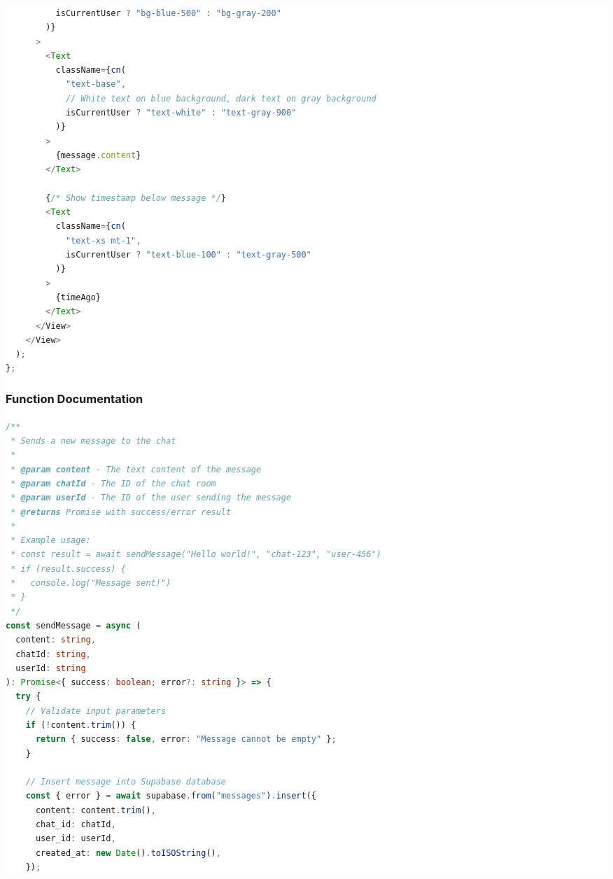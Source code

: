 ```typescript
          isCurrentUser ? "bg-blue-500" : "bg-gray-200"
        )}
      >
        <Text
          className={cn(
            "text-base",
            // White text on blue background, dark text on gray background
            isCurrentUser ? "text-white" : "text-gray-900"
          )}
        >
          {message.content}
        </Text>

        {/* Show timestamp below message */}
        <Text
          className={cn(
            "text-xs mt-1",
            isCurrentUser ? "text-blue-100" : "text-gray-500"
          )}
        >
          {timeAgo}
        </Text>
      </View>
    </View>
  );
};
```

### Function Documentation

```typescript
/**
 * Sends a new message to the chat
 *
 * @param content - The text content of the message
 * @param chatId - The ID of the chat room
 * @param userId - The ID of the user sending the message
 * @returns Promise with success/error result
 *
 * Example usage:
 * const result = await sendMessage("Hello world!", "chat-123", "user-456")
 * if (result.success) {
 *   console.log("Message sent!")
 * }
 */
const sendMessage = async (
  content: string,
  chatId: string,
  userId: string
): Promise<{ success: boolean; error?: string }> => {
  try {
    // Validate input parameters
    if (!content.trim()) {
      return { success: false, error: "Message cannot be empty" };
    }

    // Insert message into Supabase database
    const { error } = await supabase.from("messages").insert({
      content: content.trim(),
      chat_id: chatId,
      user_id: userId,
      created_at: new Date().toISOString(),
    });
```